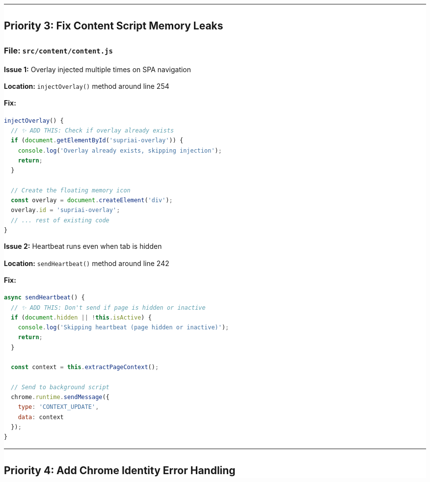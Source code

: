 ```javascript
```

---

## Priority 3: Fix Content Script Memory Leaks

### File: `src/content/content.js`

**Issue 1:** Overlay injected multiple times on SPA navigation

**Location:** `injectOverlay()` method around line 254

**Fix:**
```javascript
injectOverlay() {
  // ✨ ADD THIS: Check if overlay already exists
  if (document.getElementById('supriai-overlay')) {
    console.log('Overlay already exists, skipping injection');
    return;
  }
  
  // Create the floating memory icon
  const overlay = document.createElement('div');
  overlay.id = 'supriai-overlay';
  // ... rest of existing code
}
```

**Issue 2:** Heartbeat runs even when tab is hidden

**Location:** `sendHeartbeat()` method around line 242

**Fix:**
```javascript
async sendHeartbeat() {
  // ✨ ADD THIS: Don't send if page is hidden or inactive
  if (document.hidden || !this.isActive) {
    console.log('Skipping heartbeat (page hidden or inactive)');
    return;
  }
  
  const context = this.extractPageContext();
  
  // Send to background script
  chrome.runtime.sendMessage({
    type: 'CONTEXT_UPDATE',
    data: context
  });
}
```

---

## Priority 4: Add Chrome Identity Error Handling
